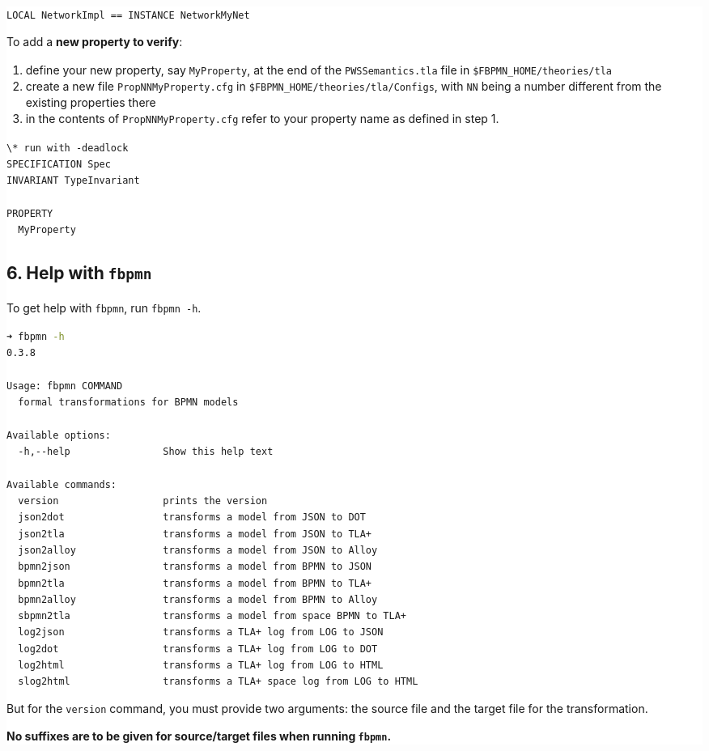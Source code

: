 ```tla
LOCAL NetworkImpl == INSTANCE NetworkMyNet
```

To add a **new property to verify**:

1. define your new property, say `MyProperty`, at the end of the `PWSSemantics.tla` file in `$FBPMN_HOME/theories/tla`
2. create a new file `PropNNMyProperty.cfg` in `$FBPMN_HOME/theories/tla/Configs`, with `NN` being a number different from the existing properties there
3. in the contents of `PropNNMyProperty.cfg` refer to your property name as defined in step 1.

```tla
\* run with -deadlock
SPECIFICATION Spec
INVARIANT TypeInvariant

PROPERTY
  MyProperty
```

## 6. Help with `fbpmn`

To get help with `fbpmn`, run `fbpmn -h`.

```sh
➜ fbpmn -h
0.3.8

Usage: fbpmn COMMAND
  formal transformations for BPMN models

Available options:
  -h,--help                Show this help text

Available commands:
  version                  prints the version
  json2dot                 transforms a model from JSON to DOT
  json2tla                 transforms a model from JSON to TLA+
  json2alloy               transforms a model from JSON to Alloy
  bpmn2json                transforms a model from BPMN to JSON
  bpmn2tla                 transforms a model from BPMN to TLA+
  bpmn2alloy               transforms a model from BPMN to Alloy
  sbpmn2tla                transforms a model from space BPMN to TLA+
  log2json                 transforms a TLA+ log from LOG to JSON
  log2dot                  transforms a TLA+ log from LOG to DOT
  log2html                 transforms a TLA+ log from LOG to HTML
  slog2html                transforms a TLA+ space log from LOG to HTML
```

But for the `version` command, you must provide two arguments: the source file and the target file for the transformation.

**No suffixes are to be given for source/target files when running `fbpmn`.**
